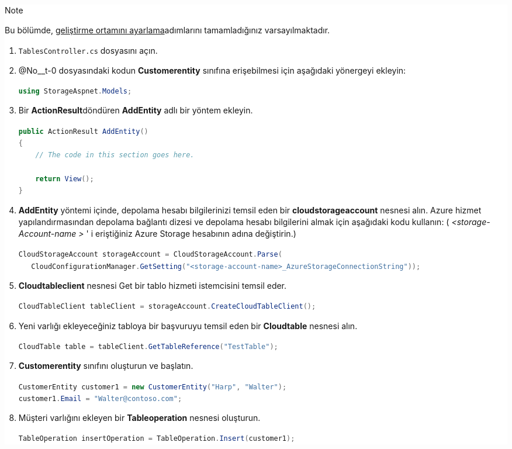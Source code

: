 > [!NOTE]
> 
> Bu bölümde, [geliştirme ortamını ayarlama](#set-up-the-development-environment)adımlarını tamamladığınız varsayılmaktadır.

1. `TablesController.cs` dosyasını açın.

1. @No__t-0 dosyasındaki kodun **Customerentity** sınıfına erişebilmesi için aşağıdaki yönergeyi ekleyin:

    ```csharp
    using StorageAspnet.Models;
    ```

1. Bir **ActionResult**döndüren **AddEntity** adlı bir yöntem ekleyin.

    ```csharp
    public ActionResult AddEntity()
    {
        // The code in this section goes here.

        return View();
    }
    ```

1. **AddEntity** yöntemi içinde, depolama hesabı bilgilerinizi temsil eden bir **cloudstorageaccount** nesnesi alın. Azure hizmet yapılandırmasından depolama bağlantı dizesi ve depolama hesabı bilgilerini almak için aşağıdaki kodu kullanın: ( *&lt;storage-Account-name >* ' i eriştiğiniz Azure Storage hesabının adına değiştirin.)
   
    ```csharp
    CloudStorageAccount storageAccount = CloudStorageAccount.Parse(
       CloudConfigurationManager.GetSetting("<storage-account-name>_AzureStorageConnectionString"));
    ```

1. **Cloudtableclient** nesnesi Get bir tablo hizmeti istemcisini temsil eder.
   
    ```csharp
    CloudTableClient tableClient = storageAccount.CreateCloudTableClient();
    ```

1. Yeni varlığı ekleyeceğiniz tabloya bir başvuruyu temsil eden bir **Cloudtable** nesnesi alın. 
   
    ```csharp
    CloudTable table = tableClient.GetTableReference("TestTable");
    ```

1. **Customerentity** sınıfını oluşturun ve başlatın.

    ```csharp
    CustomerEntity customer1 = new CustomerEntity("Harp", "Walter");
    customer1.Email = "Walter@contoso.com";
    ```

1. Müşteri varlığını ekleyen bir **Tableoperation** nesnesi oluşturun.

    ```csharp
    TableOperation insertOperation = TableOperation.Insert(customer1);
    ```
